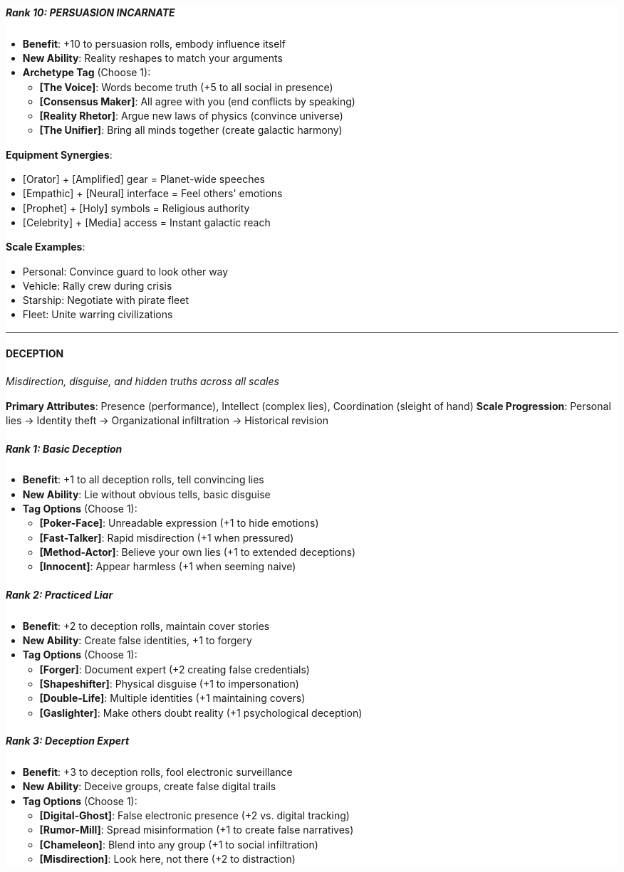 ##### Rank 10: PERSUASION INCARNATE
- **Benefit**: +10 to persuasion rolls, embody influence itself
- **New Ability**: Reality reshapes to match your arguments
- **Archetype Tag** (Choose 1):
  - **[The Voice]**: Words become truth (+5 to all social in presence)
  - **[Consensus Maker]**: All agree with you (end conflicts by speaking)
  - **[Reality Rhetor]**: Argue new laws of physics (convince universe)
  - **[The Unifier]**: Bring all minds together (create galactic harmony)

**Equipment Synergies**:
- [Orator] + [Amplified] gear = Planet-wide speeches
- [Empathic] + [Neural] interface = Feel others' emotions
- [Prophet] + [Holy] symbols = Religious authority
- [Celebrity] + [Media] access = Instant galactic reach

**Scale Examples**:
- Personal: Convince guard to look other way
- Vehicle: Rally crew during crisis
- Starship: Negotiate with pirate fleet
- Fleet: Unite warring civilizations

---

#### DECEPTION
*Misdirection, disguise, and hidden truths across all scales*

**Primary Attributes**: Presence (performance), Intellect (complex lies), Coordination (sleight of hand)
**Scale Progression**: Personal lies → Identity theft → Organizational infiltration → Historical revision

##### Rank 1: Basic Deception
- **Benefit**: +1 to all deception rolls, tell convincing lies
- **New Ability**: Lie without obvious tells, basic disguise
- **Tag Options** (Choose 1):
  - **[Poker-Face]**: Unreadable expression (+1 to hide emotions)
  - **[Fast-Talker]**: Rapid misdirection (+1 when pressured)
  - **[Method-Actor]**: Believe your own lies (+1 to extended deceptions)
  - **[Innocent]**: Appear harmless (+1 when seeming naive)

##### Rank 2: Practiced Liar
- **Benefit**: +2 to deception rolls, maintain cover stories
- **New Ability**: Create false identities, +1 to forgery
- **Tag Options** (Choose 1):
  - **[Forger]**: Document expert (+2 creating false credentials)
  - **[Shapeshifter]**: Physical disguise (+1 to impersonation)
  - **[Double-Life]**: Multiple identities (+1 maintaining covers)
  - **[Gaslighter]**: Make others doubt reality (+1 psychological deception)

##### Rank 3: Deception Expert
- **Benefit**: +3 to deception rolls, fool electronic surveillance
- **New Ability**: Deceive groups, create false digital trails
- **Tag Options** (Choose 1):
  - **[Digital-Ghost]**: False electronic presence (+2 vs. digital tracking)
  - **[Rumor-Mill]**: Spread misinformation (+1 to create false narratives)
  - **[Chameleon]**: Blend into any group (+1 to social infiltration)
  - **[Misdirection]**: Look here, not there (+2 to distraction)
